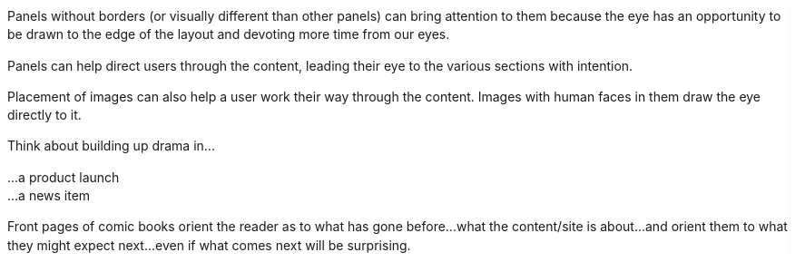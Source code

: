 Panels without borders (or visually different than other panels) can bring attention to them because the eye has an opportunity to be drawn to the edge of the layout and devoting more time from our eyes.

Panels can help direct users through the content, leading their eye to the various sections with intention.

Placement of images can also help a user work their way through the content. Images with human faces in them draw the eye directly to it.

Think about building up drama in...

...a product launch  
...a news item

Front pages of comic books orient the reader as to what has gone before...what the content/site is about...and orient them to what they might expect next...even if what comes next will be surprising.

 [1]: http://www.aneventapart.com/
 [2]: http://www.real.com/
 [3]: http://www.consumersearch.com/
 [4]: http://abriefmessage.com/
 [5]: http://noonebelongsheremorethanyou.com/
 [6]: http://www.jasonsantamaria.com/
 [7]: http://fivesecondtest.com/
 [8]: http://www.brendancullen.com/